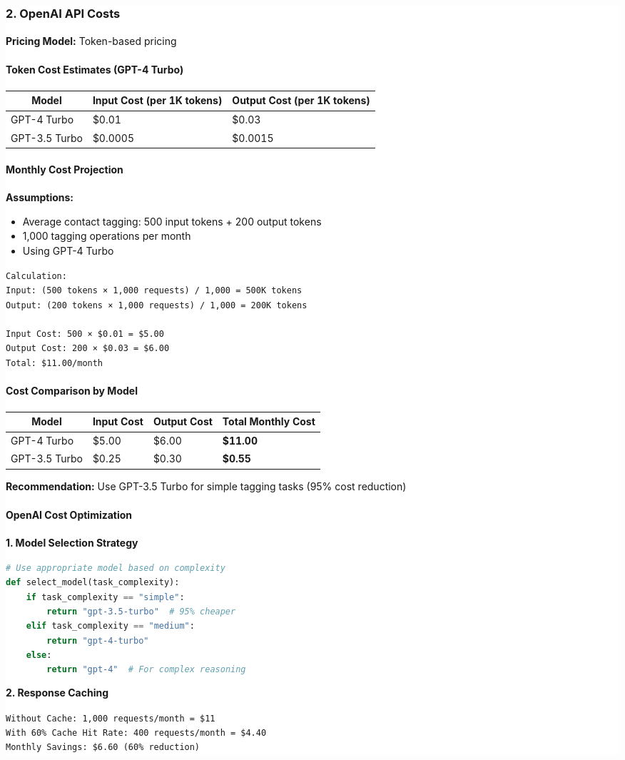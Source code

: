 ### 2. OpenAI API Costs

**Pricing Model:** Token-based pricing

#### Token Cost Estimates (GPT-4 Turbo)
| Model | Input Cost (per 1K tokens) | Output Cost (per 1K tokens) |
|-------|---------------------------|----------------------------|
| GPT-4 Turbo | $0.01 | $0.03 |
| GPT-3.5 Turbo | $0.0005 | $0.0015 |

#### Monthly Cost Projection

**Assumptions:**
- Average contact tagging: 500 input tokens + 200 output tokens
- 1,000 tagging operations per month
- Using GPT-4 Turbo

```
Calculation:
Input: (500 tokens × 1,000 requests) / 1,000 = 500K tokens
Output: (200 tokens × 1,000 requests) / 1,000 = 200K tokens

Input Cost: 500 × $0.01 = $5.00
Output Cost: 200 × $0.03 = $6.00
Total: $11.00/month
```

#### Cost Comparison by Model
| Model | Input Cost | Output Cost | Total Monthly Cost |
|-------|-----------|-------------|-------------------|
| GPT-4 Turbo | $5.00 | $6.00 | **$11.00** |
| GPT-3.5 Turbo | $0.25 | $0.30 | **$0.55** |

**Recommendation:** Use GPT-3.5 Turbo for simple tagging tasks (95% cost reduction)

#### OpenAI Cost Optimization

**1. Model Selection Strategy**
```python
# Use appropriate model based on complexity
def select_model(task_complexity):
    if task_complexity == "simple":
        return "gpt-3.5-turbo"  # 95% cheaper
    elif task_complexity == "medium":
        return "gpt-4-turbo"
    else:
        return "gpt-4"  # For complex reasoning
```

**2. Response Caching**
```
Without Cache: 1,000 requests/month = $11
With 60% Cache Hit Rate: 400 requests/month = $4.40
Monthly Savings: $6.60 (60% reduction)
```
